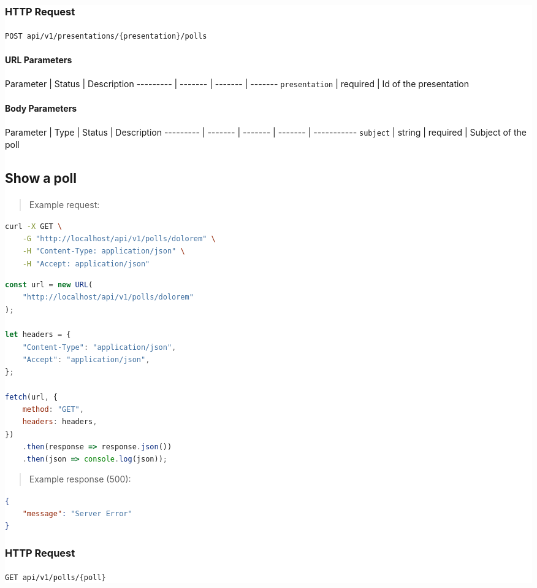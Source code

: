 
### HTTP Request
`POST api/v1/presentations/{presentation}/polls`

#### URL Parameters

Parameter | Status | Description
--------- | ------- | ------- | -------
    `presentation` |  required  | Id of the presentation
#### Body Parameters
Parameter | Type | Status | Description
--------- | ------- | ------- | ------- | -----------
    `subject` | string |  required  | Subject of the poll
    



## Show a poll

> Example request:

```bash
curl -X GET \
    -G "http://localhost/api/v1/polls/dolorem" \
    -H "Content-Type: application/json" \
    -H "Accept: application/json"
```

```javascript
const url = new URL(
    "http://localhost/api/v1/polls/dolorem"
);

let headers = {
    "Content-Type": "application/json",
    "Accept": "application/json",
};

fetch(url, {
    method: "GET",
    headers: headers,
})
    .then(response => response.json())
    .then(json => console.log(json));
```


> Example response (500):

```json
{
    "message": "Server Error"
}
```

### HTTP Request
`GET api/v1/polls/{poll}`
